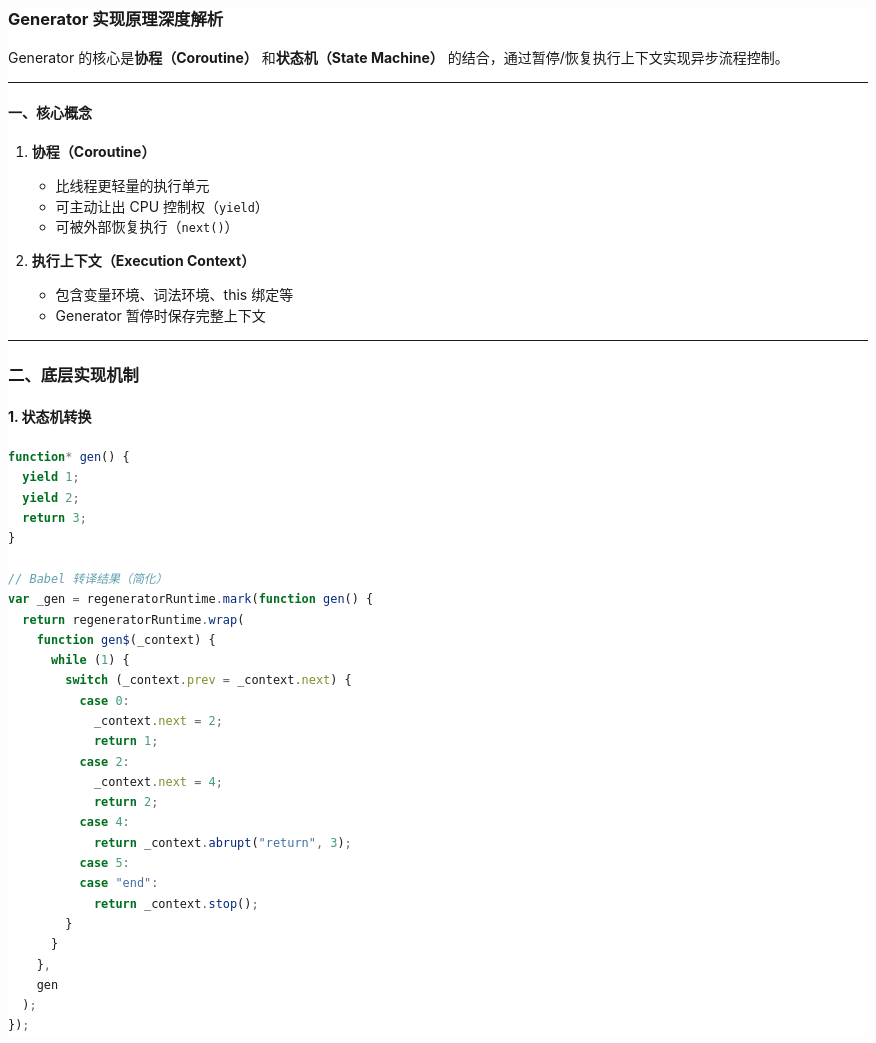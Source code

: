 


### Generator 实现原理深度解析

Generator 的核心是**协程（Coroutine）** 和**状态机（State Machine）** 的结合，通过暂停/恢复执行上下文实现异步流程控制。

---

#### 一、核心概念
1. **协程（Coroutine）**
   - 比线程更轻量的执行单元
   - 可主动让出 CPU 控制权（`yield`）
   - 可被外部恢复执行（`next()`）

2. **执行上下文（Execution Context）**
   - 包含变量环境、词法环境、this 绑定等
   - Generator 暂停时保存完整上下文

---

### 二、底层实现机制
#### 1. 状态机转换
```javascript
function* gen() {
  yield 1;
  yield 2;
  return 3;
}

// Babel 转译结果（简化）
var _gen = regeneratorRuntime.mark(function gen() {
  return regeneratorRuntime.wrap(
    function gen$(_context) {
      while (1) {
        switch (_context.prev = _context.next) {
          case 0:
            _context.next = 2;
            return 1;
          case 2:
            _context.next = 4;
            return 2;
          case 4:
            return _context.abrupt("return", 3);
          case 5:
          case "end":
            return _context.stop();
        }
      }
    },
    gen
  );
});
```
